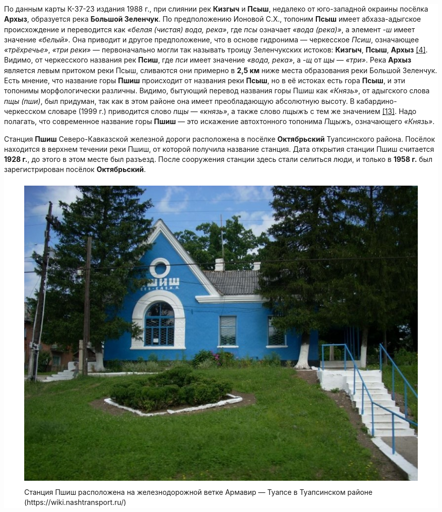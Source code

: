 По данным карты К-37-23 издания 1988 г., при слиянии рек **Кизгыч** и **Псыш**, недалеко от юго-западной окраины посёлка **Архыз**, образуется река **Большой Зеленчук**. По предположению Ионовой С.Х., топоним **Псыш** имеет абхаза-адыгское происхождение и переводится как *«белая (чистая) вода, река»*, где *псы* означает *«вода (река)»*, а элемент *-ш* имеет значение *«белый»*. Она приводит и другое предположение, что в основе гидронима — черкесское *Псиш*, означающее *«трёхречье»*, *«три реки»* — первоначально могли так называть троицу Зеленчукских истоков: **Кизгыч**, **Псыш**, **Архыз** [[4]](#t129-[4]). Видимо, от черкесского названия рек **Псиш**, где *пси* имеет значение *«вода, река»*, а *-щ* от *щы* — *«три»*. Река **Архыз** является левым притоком реки Псыш, сливаются они примерно в **2,5 км** ниже места образования реки Большой Зеленчук. Есть мнение, что название горы **Пшиш** происходит от названия реки **Псыш**, но в её истоках есть гора **Псыш**, и эти топонимы морфологически различны. Видимо, бытующий перевод названия горы Пшиш как *«Князь»*, от адыгского слова *пщы (пши)*, был придуман, так как в этом районе она имеет преобладающую абсолютную высоту. В кабардино-черкесском словаре (1999 г.) приводится слово *пщы* — *«князь»*, а также слово *пщыжъ* с тем же значением [[13]](#t129-[13]). Надо полагать, что современное название горы **Пшиш** — это искажение автохтонного топонима *Пщыжъ*, означающего *«Князь»*.

Станция **Пшиш** Северо-Кавказской железной дороги расположена в посёлке **Октябрьский** Туапсинского района. Посёлок находится в верхнем течении реки Пшиш, от которой получила название станция. Дата открытия станции Пшиш считается **1928 г.**, до этого в этом месте был разъезд. После сооружения станции здесь стали селиться люди, и только в **1958 г.** был зарегистрирован посёлок **Октябрьский**.

<figure>
    <img src="/img/toponymy/pshish/Pshish-Station.jpg" title="Станция Пшиш" alt="Станция Пшиш" width="800" height="600"/>
    <figcaption>Станция Пшиш расположена на железнодорожной ветке Армавир — Туапсе в Туапсинском районе (https://wiki.nashtransport.ru/)</figcaption>
</figure>
